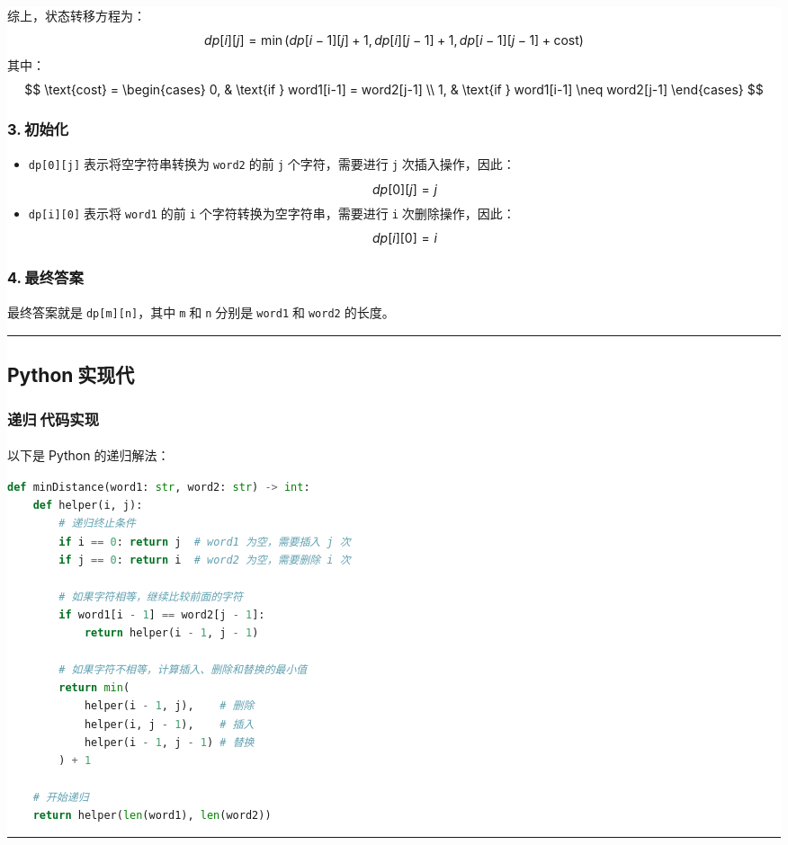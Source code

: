 综上，状态转移方程为：
$$
dp[i][j] = \min(dp[i-1][j] + 1, \, dp[i][j-1] + 1, \, dp[i-1][j-1] + \text{cost})
$$
其中：
$$
\text{cost} = 
\begin{cases} 
0, & \text{if } word1[i-1] = word2[j-1] \\
1, & \text{if } word1[i-1] \neq word2[j-1]
\end{cases}
$$

### 3. 初始化

- `dp[0][j]` 表示将空字符串转换为 `word2` 的前 `j` 个字符，需要进行 `j` 次插入操作，因此：
  $$
  dp[0][j] = j
  $$
- `dp[i][0]` 表示将 `word1` 的前 `i` 个字符转换为空字符串，需要进行 `i` 次删除操作，因此：
  $$
  dp[i][0] = i
  $$

### 4. 最终答案

最终答案就是 `dp[m][n]`，其中 `m` 和 `n` 分别是 `word1` 和 `word2` 的长度。

---

## Python 实现代

### 递归 代码实现

以下是 Python 的递归解法：

```python
def minDistance(word1: str, word2: str) -> int:
    def helper(i, j):
        # 递归终止条件
        if i == 0: return j  # word1 为空，需要插入 j 次
        if j == 0: return i  # word2 为空，需要删除 i 次
        
        # 如果字符相等，继续比较前面的字符
        if word1[i - 1] == word2[j - 1]:
            return helper(i - 1, j - 1)
        
        # 如果字符不相等，计算插入、删除和替换的最小值
        return min(
            helper(i - 1, j),    # 删除
            helper(i, j - 1),    # 插入
            helper(i - 1, j - 1) # 替换
        ) + 1

    # 开始递归
    return helper(len(word1), len(word2))
```

---